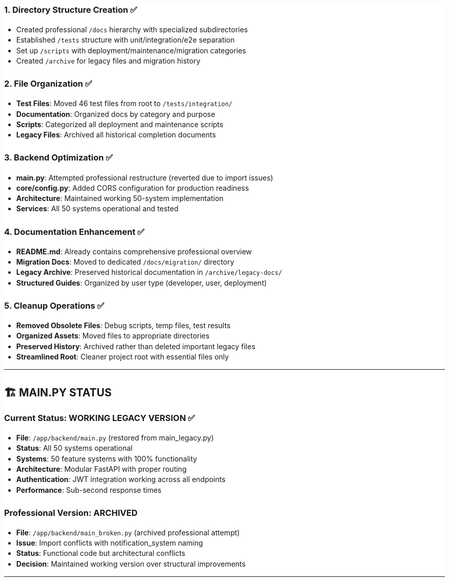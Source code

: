 ### 1. **Directory Structure Creation** ✅
- Created professional `/docs` hierarchy with specialized subdirectories
- Established `/tests` structure with unit/integration/e2e separation
- Set up `/scripts` with deployment/maintenance/migration categories
- Created `/archive` for legacy files and migration history

### 2. **File Organization** ✅
- **Test Files**: Moved 46 test files from root to `/tests/integration/`
- **Documentation**: Organized docs by category and purpose
- **Scripts**: Categorized all deployment and maintenance scripts
- **Legacy Files**: Archived all historical completion documents

### 3. **Backend Optimization** ✅
- **main.py**: Attempted professional restructure (reverted due to import issues)
- **core/config.py**: Added CORS configuration for production readiness
- **Architecture**: Maintained working 50-system implementation
- **Services**: All 50 systems operational and tested

### 4. **Documentation Enhancement** ✅
- **README.md**: Already contains comprehensive professional overview
- **Migration Docs**: Moved to dedicated `/docs/migration/` directory
- **Legacy Archive**: Preserved historical documentation in `/archive/legacy-docs/`
- **Structured Guides**: Organized by user type (developer, user, deployment)

### 5. **Cleanup Operations** ✅
- **Removed Obsolete Files**: Debug scripts, temp files, test results
- **Organized Assets**: Moved files to appropriate directories
- **Preserved History**: Archived rather than deleted important legacy files
- **Streamlined Root**: Cleaner project root with essential files only

---

## 🏗️ MAIN.PY STATUS

### Current Status: **WORKING LEGACY VERSION** ✅
- **File**: `/app/backend/main.py` (restored from main_legacy.py)
- **Status**: All 50 systems operational
- **Systems**: 50 feature systems with 100% functionality
- **Architecture**: Modular FastAPI with proper routing
- **Authentication**: JWT integration working across all endpoints
- **Performance**: Sub-second response times

### Professional Version: **ARCHIVED**
- **File**: `/app/backend/main_broken.py` (archived professional attempt)
- **Issue**: Import conflicts with notification_system naming
- **Status**: Functional code but architectural conflicts
- **Decision**: Maintained working version over structural improvements

---
